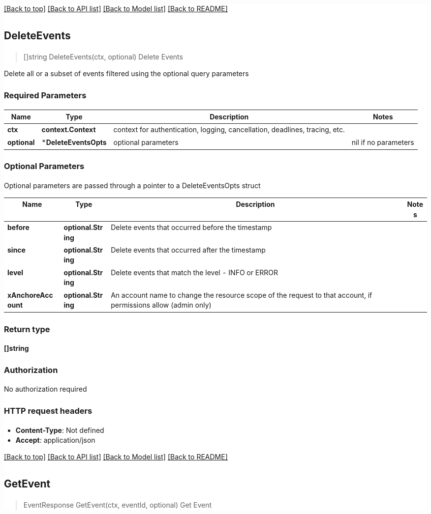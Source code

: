 [[Back to top]](#) [[Back to API list]](../README.md#documentation-for-api-endpoints)
[[Back to Model list]](../README.md#documentation-for-models)
[[Back to README]](../README.md)


## DeleteEvents

> []string DeleteEvents(ctx, optional)
Delete Events

Delete all or a subset of events filtered using the optional query parameters

### Required Parameters


Name | Type | Description  | Notes
------------- | ------------- | ------------- | -------------
**ctx** | **context.Context** | context for authentication, logging, cancellation, deadlines, tracing, etc.
 **optional** | ***DeleteEventsOpts** | optional parameters | nil if no parameters

### Optional Parameters

Optional parameters are passed through a pointer to a DeleteEventsOpts struct


Name | Type | Description  | Notes
------------- | ------------- | ------------- | -------------
 **before** | **optional.String**| Delete events that occurred before the timestamp | 
 **since** | **optional.String**| Delete events that occurred after the timestamp | 
 **level** | **optional.String**| Delete events that match the level - INFO or ERROR | 
 **xAnchoreAccount** | **optional.String**| An account name to change the resource scope of the request to that account, if permissions allow (admin only) | 

### Return type

**[]string**

### Authorization

No authorization required

### HTTP request headers

- **Content-Type**: Not defined
- **Accept**: application/json

[[Back to top]](#) [[Back to API list]](../README.md#documentation-for-api-endpoints)
[[Back to Model list]](../README.md#documentation-for-models)
[[Back to README]](../README.md)


## GetEvent

> EventResponse GetEvent(ctx, eventId, optional)
Get Event
